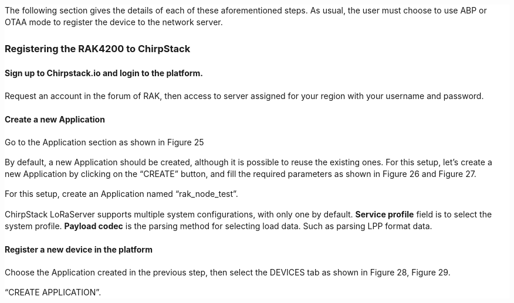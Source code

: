 The following section gives the details of each of these aforementioned steps. As usual, the user must choose to use ABP or OTAA mode to register the device to the network server.

### Registering the RAK4200 to ChirpStack

#### Sign up to Chirpstack.io and login to the platform.

Request an account in the forum of RAK, then access to server assigned for your region with your username and password.

#### Create a new Application

Go to the Application section as shown in Figure 25

<rk-img
src="/assets/images/wisduo/rak4200-module/quickstart/application-section.png"
width="100%"
caption="Application section of the RAK’s ChirpStack LoRaServer"
/>

By default, a new Application should be created, although it is possible to reuse the existing ones. For this setup, let’s create a new Application by clicking on the “CREATE” button, and fill the required parameters as shown in Figure 26 and Figure 27.

<rk-img
src="/assets/images/wisduo/rak4200-module/quickstart/creating-a-new-application.png"
width="100%"
caption="Creating a new Application on the RAK’s ChirpStack LoRaServer"
/>

For this setup, create an Application named “rak_node_test”.

ChirpStack LoRaServer supports multiple system configurations, with only one by default.
**Service profile** field is to select the system profile.
**Payload codec** is the parsing method for selecting load data. Such as parsing LPP format data.

<rk-img
src="/assets/images/wisduo/rak4200-module/quickstart/filling-parameters.png"
width="100%"
caption="Filling parameters of an Application on the RAK’s ChirpStack LoRaServer"
/>

#### Register a new device in the platform

Choose the Application created in the previous step, then select the DEVICES tab as shown in Figure 28, Figure 29.

“CREATE APPLICATION”.

<rk-img
src="/assets/images/wisduo/rak4200-module/quickstart/list-of-applications.png"
width="100%"
caption="List of applications created on the RAK’s ChirpStack LoRaServer"
/>

<rk-img
src="/assets/images/wisduo/rak4200-module/quickstart/device-tab-app.png"
width="100%"
caption="Device tab of an Application on the RAK’s ChirpStack LoRaServer"
/>
